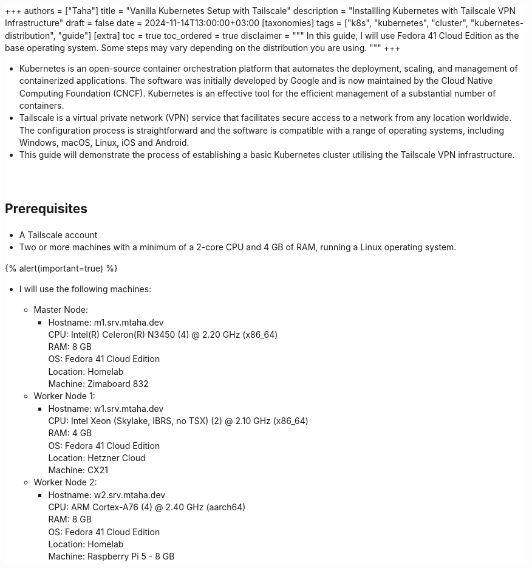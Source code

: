 +++
authors = ["Taha"]
title = "Vanilla Kubernetes Setup with Tailscale"
description = "Installling Kubernetes with Tailscale VPN Infrastructure"
draft = false
date = 2024-11-14T13:00:00+03:00
[taxonomies]
tags = ["k8s", "kubernetes", "cluster", "kubernetes-distribution", "guide"]
[extra]
toc = true
toc_ordered = true
disclaimer = """
In this guide, I will use Fedora 41 Cloud Edition as the base operating system.
Some steps may vary depending on the distribution you are using.
"""
+++

- Kubernetes is an open-source container orchestration platform that automates the
deployment, scaling, and management of containerized applications. The software
was initially developed by Google and is now maintained by the Cloud Native
Computing Foundation (CNCF). Kubernetes is an effective tool for the efficient
management of a substantial number of containers.
- Tailscale is a virtual private network (VPN) service that facilitates secure
access to a network from any location worldwide. The configuration process is
straightforward and the software is compatible with a range of operating systems,
including Windows, macOS, Linux, iOS and Android.
- This guide will demonstrate the process of establishing a basic Kubernetes
cluster utilising the Tailscale VPN infrastructure.

<br>

## Prerequisites

- A Tailscale account
- Two or more machines with a minimum of a 2-core CPU and 4 GB of RAM, running a
Linux operating system.

{% alert(important=true) %}

- I will use the following machines:

  - Master Node:
    - Hostname: m1.srv.mtaha.dev\
      CPU: Intel(R) Celeron(R) N3450 (4) @ 2.20 GHz (x86_64)\
      RAM: 8 GB\
      OS: Fedora 41 Cloud Edition\
      Location: Homelab\
      Machine: Zimaboard 832
  - Worker Node 1:
    - Hostname: w1.srv.mtaha.dev\
      CPU: Intel Xeon (Skylake, IBRS, no TSX) (2) @ 2.10 GHz (x86_64)\
      RAM: 4 GB\
      OS: Fedora 41 Cloud Edition\
      Location: Hetzner Cloud\
      Machine: CX21
  - Worker Node 2:
    - Hostname: w2.srv.mtaha.dev\
      CPU: ARM Cortex-A76 (4) @ 2.40 GHz (aarch64)\
      RAM: 8 GB\
      OS: Fedora 41 Cloud Edition\
      Location: Homelab\
      Machine: Raspberry Pi 5 - 8 GB
